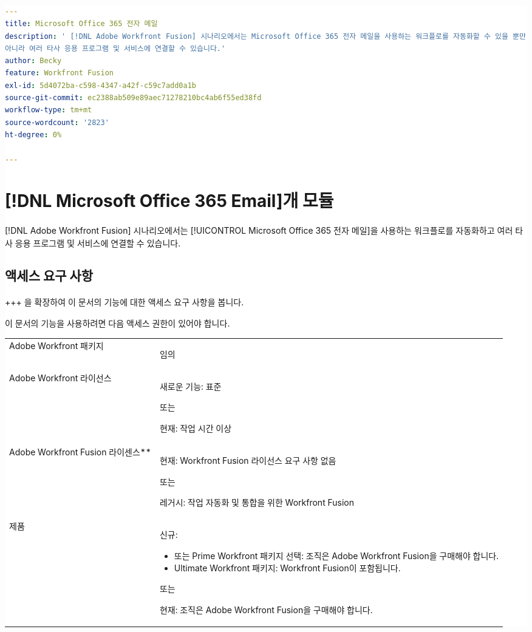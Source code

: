 ```yaml
---
title: Microsoft Office 365 전자 메일
description: ' [!DNL Adobe Workfront Fusion] 시나리오에서는 Microsoft Office 365 전자 메일을 사용하는 워크플로를 자동화할 수 있을 뿐만 아니라 여러 타사 응용 프로그램 및 서비스에 연결할 수 있습니다.'
author: Becky
feature: Workfront Fusion
exl-id: 5d4072ba-c598-4347-a42f-c59c7add0a1b
source-git-commit: ec2388ab509e89aec71278210bc4ab6f55ed38fd
workflow-type: tm+mt
source-wordcount: '2823'
ht-degree: 0%

---
```


# [!DNL Microsoft Office 365 Email]개 모듈

[!DNL Adobe Workfront Fusion] 시나리오에서는 [!UICONTROL Microsoft Office 365 전자 메일]을 사용하는 워크플로를 자동화하고 여러 타사 응용 프로그램 및 서비스에 연결할 수 있습니다.

## 액세스 요구 사항

+++ 을 확장하여 이 문서의 기능에 대한 액세스 요구 사항을 봅니다.

이 문서의 기능을 사용하려면 다음 액세스 권한이 있어야 합니다.

<table style="table-layout:auto">
 <col> 
 <col> 
 <tbody> 
  <tr> 
   <td role="rowheader">Adobe Workfront 패키지</td> 
   <td> <p>임의</p> </td> 
  </tr> 
  <tr data-mc-conditions=""> 
   <td role="rowheader">Adobe Workfront 라이선스</td> 
   <td> <p>새로운 기능: 표준</p><p>또는</p><p>현재: 작업 시간 이상</p> </td> 
  </tr> 
  <tr> 
   <td role="rowheader">Adobe Workfront Fusion 라이센스**</td> 
   <td>
   <p>현재: Workfront Fusion 라이선스 요구 사항 없음</p>
   <p>또는</p>
   <p>레거시: 작업 자동화 및 통합을 위한 Workfront Fusion </p>
   </td> 
  </tr> 
  <tr> 
   <td role="rowheader">제품</td> 
   <td>
   <p>신규:</p> <ul><li>또는 Prime Workfront 패키지 선택: 조직은 Adobe Workfront Fusion을 구매해야 합니다.</li><li>Ultimate Workfront 패키지: Workfront Fusion이 포함됩니다.</li></ul>
   <p>또는</p>
   <p>현재: 조직은 Adobe Workfront Fusion을 구매해야 합니다.</p>
   </td> 
  </tr>
 </tbody> 
</table>
